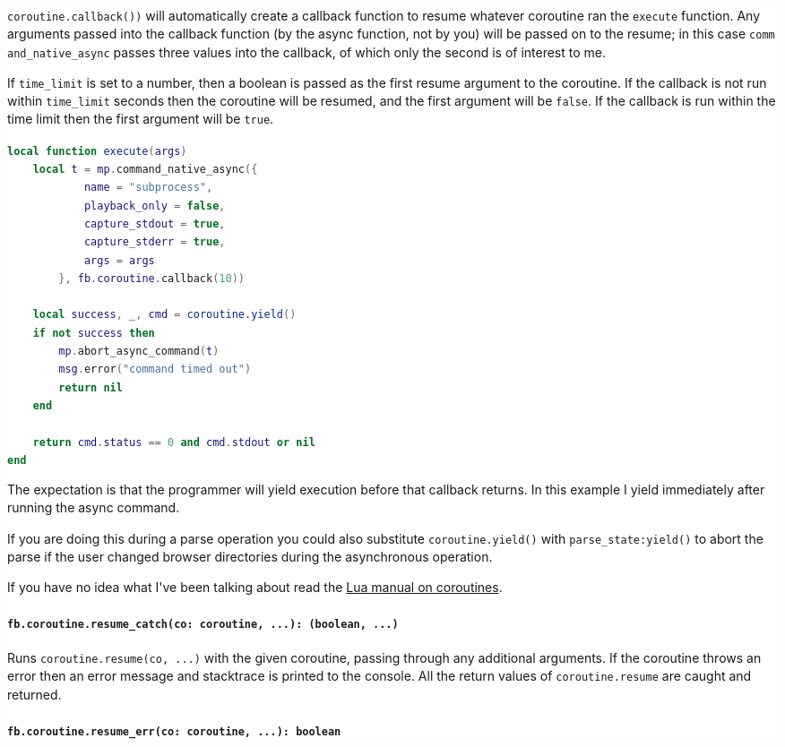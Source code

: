 `coroutine.callback())` will automatically create a callback function to resume whatever coroutine ran the `execute` function.
Any arguments passed into the callback function (by the async function, not by you) will be passed on to the resume;
in this case `command_native_async` passes three values into the callback, of which only the second is of interest to me.

If `time_limit` is set to a number, then a boolean is passed as the first resume argument to the coroutine.
If the callback is not run within `time_limit` seconds then the coroutine will be resumed, and the first
argument will be `false`. If the callback is run within the time limit then the first argument will be `true`.

```lua
local function execute(args)
    local t = mp.command_native_async({
            name = "subprocess",
            playback_only = false,
            capture_stdout = true,
            capture_stderr = true,
            args = args
        }, fb.coroutine.callback(10))

    local success, _, cmd = coroutine.yield()
    if not success then
        mp.abort_async_command(t)
        msg.error("command timed out")
        return nil
    end

    return cmd.status == 0 and cmd.stdout or nil
end
```

The expectation is that the programmer will yield execution before that callback returns. In this example I
yield immediately after running the async command.

If you are doing this during a parse operation you could also substitute `coroutine.yield()` with `parse_state:yield()` to abort the parse if the user changed
browser directories during the asynchronous operation.

If you have no idea what I've been talking about read the [Lua manual on coroutines](https://www.lua.org/manual/5.1/manual.html#2.11).

#### `fb.coroutine.resume_catch(co: coroutine, ...): (boolean, ...)`

Runs `coroutine.resume(co, ...)` with the given coroutine, passing through any additional arguments.
If the coroutine throws an error then an error message and stacktrace is printed to the console.
All the return values of `coroutine.resume` are caught and returned.

#### `fb.coroutine.resume_err(co: coroutine, ...): boolean`
